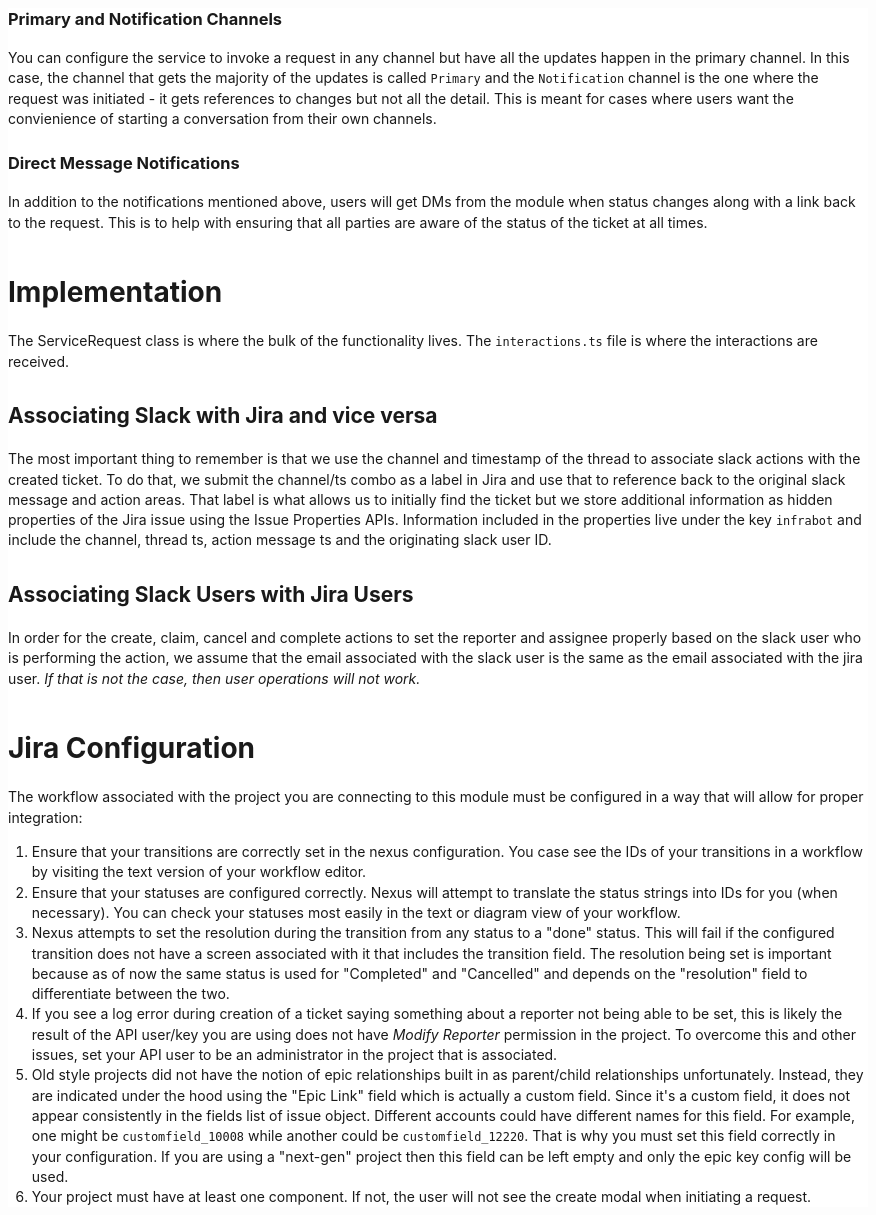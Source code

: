 ### Primary and Notification Channels
You can configure the service to invoke a request in any channel but have all the updates happen in the primary channel.  In this case, the channel that gets the majority of the updates is called `Primary` and the `Notification` channel is the one where the request was initiated - it gets references to changes but not all the detail.  This is meant for cases where users want the convienience of starting a conversation from their own channels. 

### Direct Message Notifications
In addition to the notifications mentioned above, users will get DMs from the module when status changes along with a link back to the request.  This is to help with ensuring that all parties are aware of the status of the ticket at all times.


# Implementation
The ServiceRequest class is where the bulk of the functionality lives. The `interactions.ts` file is where the interactions are received.  

## Associating Slack with Jira and vice versa
The most important thing to remember is that we use the channel and timestamp of the thread to associate slack actions with the created ticket.  To do that, we submit the channel/ts combo as a label in Jira and use that to reference back to the original slack message and action areas.  That label is what allows us to initially find the ticket but we store additional information as hidden properties of the Jira issue using the Issue Properties APIs.  Information included in the properties live under the key `infrabot` and include the channel, thread ts, action message ts and the originating slack user ID.

## Associating Slack Users with Jira Users
In order for the create, claim, cancel and complete actions to set the reporter and assignee properly based on the slack user who is performing the action, we assume that the email associated with the slack user is the same as the email associated with the jira user.  *If that is not the case, then user operations will not work.*

# Jira Configuration
The workflow associated with the project you are connecting to this module must be configured in a way that will allow for proper integration:

1. Ensure that your transitions are correctly set in the nexus configuration.  You case see the IDs of your transitions in a workflow by visiting the text version of your workflow editor.
2. Ensure that your statuses are configured correctly.  Nexus will attempt to translate the status strings into IDs for you (when necessary).  You can check your statuses most easily in the text or diagram view of your workflow.
3. Nexus attempts to set the resolution during the transition from any status to a "done" status.  This will fail if the configured transition does not have a screen associated with it that includes the transition field.  The resolution being set is important because as of now the same status is used for "Completed" and "Cancelled" and depends on the "resolution" field to differentiate between the two.
4. If you see a log error during creation of a ticket saying something about a reporter not being able to be set, this is likely the result of the API user/key you are using does not have _Modify Reporter_ permission in the project.  To overcome this and other issues, set your API user to be an administrator in the project that is associated.
5. Old style projects did not have the notion of epic relationships built in as parent/child relationships unfortunately. Instead, they are indicated under the hood using the "Epic Link" field which is actually a custom field.  Since it's a custom field, it does not appear consistently in the fields list of issue object.  Different accounts could have different names for this field.  For example, one might be `customfield_10008` while another could be `customfield_12220`.  That is why you must set this field correctly in your configuration.  If you are using a "next-gen" project then this field can be left empty and only the epic key config will be used.
6. Your project must have at least one component.  If not, the user will not see the create modal when initiating a request.  